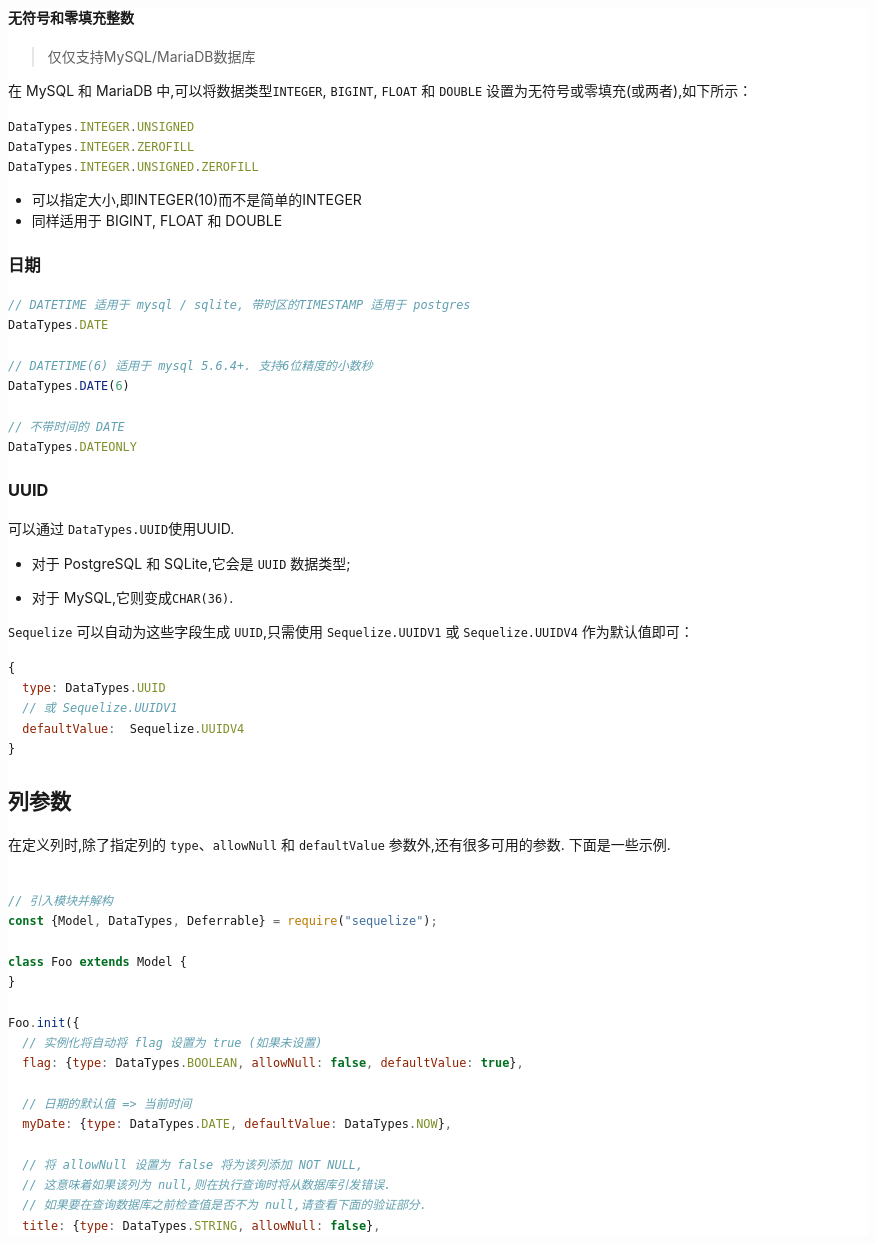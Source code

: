 #### 无符号和零填充整数

> 仅仅支持MySQL/MariaDB数据库

在 MySQL 和 MariaDB 中,可以将数据类型`INTEGER`, `BIGINT`, `FLOAT` 和 `DOUBLE` 设置为无符号或零填充(或两者),如下所示：

```js
DataTypes.INTEGER.UNSIGNED
DataTypes.INTEGER.ZEROFILL
DataTypes.INTEGER.UNSIGNED.ZEROFILL
```

- 可以指定大小,即INTEGER(10)而不是简单的INTEGER
- 同样适用于 BIGINT, FLOAT 和 DOUBLE

### 日期

```js
// DATETIME 适用于 mysql / sqlite, 带时区的TIMESTAMP 适用于 postgres
DataTypes.DATE

// DATETIME(6) 适用于 mysql 5.6.4+. 支持6位精度的小数秒
DataTypes.DATE(6)

// 不带时间的 DATE
DataTypes.DATEONLY   
```

### UUID

可以通过 `DataTypes.UUID`使用UUID.

- 对于 PostgreSQL 和 SQLite,它会是 `UUID` 数据类型;

- 对于 MySQL,它则变成`CHAR(36)`.

`Sequelize` 可以自动为这些字段生成 `UUID`,只需使用 `Sequelize.UUIDV1` 或 `Sequelize.UUIDV4` 作为默认值即可：

```js
{
  type: DataTypes.UUID
  // 或 Sequelize.UUIDV1
  defaultValue:  Sequelize.UUIDV4
}
```

## 列参数

在定义列时,除了指定列的 `type`、`allowNull` 和 `defaultValue` 参数外,还有很多可用的参数. 下面是一些示例.

```js

// 引入模块并解构
const {Model, DataTypes, Deferrable} = require("sequelize");

class Foo extends Model {
}

Foo.init({
  // 实例化将自动将 flag 设置为 true (如果未设置)
  flag: {type: DataTypes.BOOLEAN, allowNull: false, defaultValue: true},

  // 日期的默认值 => 当前时间
  myDate: {type: DataTypes.DATE, defaultValue: DataTypes.NOW},

  // 将 allowNull 设置为 false 将为该列添加 NOT NULL,
  // 这意味着如果该列为 null,则在执行查询时将从数据库引发错误.
  // 如果要在查询数据库之前检查值是否不为 null,请查看下面的验证部分.
  title: {type: DataTypes.STRING, allowNull: false},
```